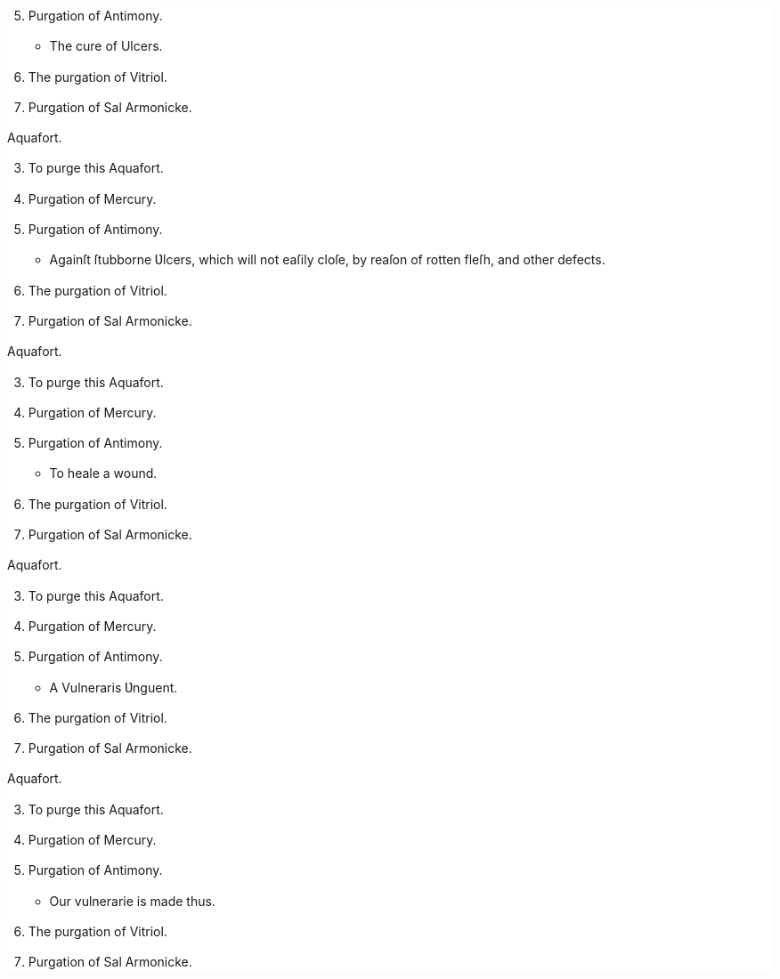 5. Purgation of Antimony.

      * The cure of Ulcers.

1. The purgation of Vitriol.

2. Purgation of Sal Armonicke.

Aquafort.

3. To purge this Aquafort.

4. Purgation of Mercury.

5. Purgation of Antimony.

      * Againſt ſtubborne Ʋlcers, which will not eaſily cloſe, by reaſon of rotten fleſh, and other defects.

1. The purgation of Vitriol.

2. Purgation of Sal Armonicke.

Aquafort.

3. To purge this Aquafort.

4. Purgation of Mercury.

5. Purgation of Antimony.

      * To heale a wound.

1. The purgation of Vitriol.

2. Purgation of Sal Armonicke.

Aquafort.

3. To purge this Aquafort.

4. Purgation of Mercury.

5. Purgation of Antimony.

      * A Vulneraris Ʋnguent.

1. The purgation of Vitriol.

2. Purgation of Sal Armonicke.

Aquafort.

3. To purge this Aquafort.

4. Purgation of Mercury.

5. Purgation of Antimony.

      * Our vulnerarie is made thus.

1. The purgation of Vitriol.

2. Purgation of Sal Armonicke.
